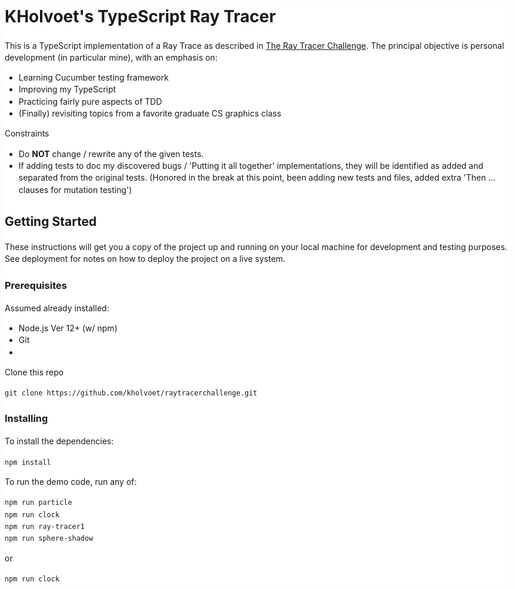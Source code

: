 # KHolvoet's TypeScript Ray Tracer

This is a TypeScript implementation of a Ray Trace as described in [The Ray Tracer Challenge](http://raytracerchallenge.com/). 
The principal objective is personal development (in particular mine), with an emphasis on:
* Learning Cucumber testing framework
* Improving my TypeScript
* Practicing fairly pure  aspects of TDD 
* (Finally) revisiting topics from a favorite graduate CS graphics class

Constraints
* Do **NOT** change / rewrite any of the given tests. 
* If adding tests to doc my discovered bugs / 'Putting it all together' implementations, they will be identified as added and separated from the original tests. (Honored in the break at this point, been adding new tests and files, added extra 'Then ... clauses for mutation testing')

## Getting Started

These instructions will get you a copy of the project up and running on your local machine for development and testing purposes. See deployment for notes on how to deploy the project on a live system.

### Prerequisites

Assumed already installed:
- Node.js Ver 12+ (w/ npm)  
- Git
- <TBD>

Clone this repo

```
git clone https://github.com/kholvoet/raytracerchallenge.git
```

### Installing

To install the dependencies:
```
npm install
```

To run the demo code, run any of:
```
npm run particle
npm run clock
npm run ray-tracer1
npm run sphere-shadow
```
or 
```
npm run clock
```
